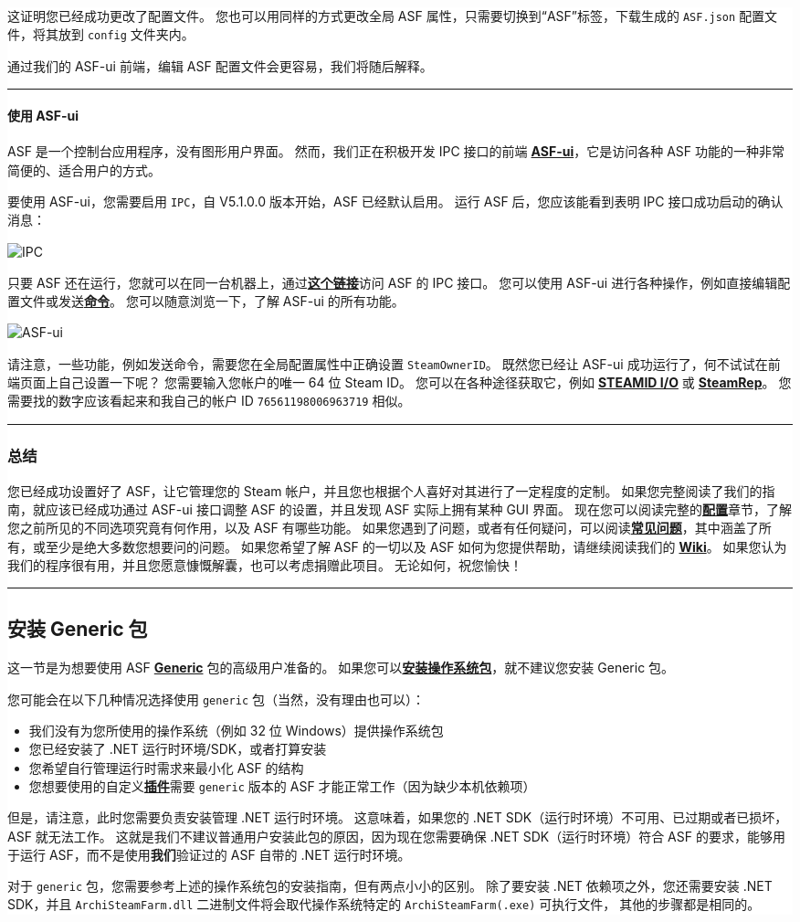 这证明您已经成功更改了配置文件。 您也可以用同样的方式更改全局 ASF 属性，只需要切换到“ASF”标签，下载生成的 `ASF.json` 配置文件，将其放到 `config` 文件夹内。

通过我们的 ASF-ui 前端，编辑 ASF 配置文件会更容易，我们将随后解释。

---

#### 使用 ASF-ui

ASF 是一个控制台应用程序，没有图形用户界面。 然而，我们正在积极开发 IPC 接口的前端 **[ASF-ui](https://github.com/JustArchiNET/ArchiSteamFarm/wiki/IPC-zh-CN#asf-ui)**，它是访问各种 ASF 功能的一种非常简便的、适合用户的方式。

要使用 ASF-ui，您需要启用 `IPC`，自 V5.1.0.0 版本开始，ASF 已经默认启用。 运行 ASF 后，您应该能看到表明 IPC 接口成功启动的确认消息：

![IPC](https://i.imgur.com/ZmkO8pk.png)

只要 ASF 还在运行，您就可以在同一台机器上，通过&#8203;**[这个链接](http://localhost:1242)**&#8203;访问 ASF 的 IPC 接口。 您可以使用 ASF-ui 进行各种操作，例如直接编辑配置文件或发送&#8203;**[命令](https://github.com/JustArchiNET/ArchiSteamFarm/wiki/Commands-zh-CN)**。 您可以随意浏览一下，了解 ASF-ui 的所有功能。

![ASF-ui](https://raw.githubusercontent.com/JustArchiNET/ASF-ui/main/.github/previews/bots.png)

请注意，一些功能，例如发送命令，需要您在全局配置属性中正确设置 `SteamOwnerID`。 既然您已经让 ASF-ui 成功运行了，何不试试在前端页面上自己设置一下呢？ 您需要输入您帐户的唯一 64 位 Steam ID。 您可以在各种途径获取它，例如 **[STEAMID I/O](https://steamid.io)** 或 **[SteamRep](https://steamrep.com)**。 您需要找的数字应该看起来和我自己的帐户 ID `76561198006963719` 相似。

---

### 总结

您已经成功设置好了 ASF，让它管理您的 Steam 帐户，并且您也根据个人喜好对其进行了一定程度的定制。 如果您完整阅读了我们的指南，就应该已经成功通过 ASF-ui 接口调整 ASF 的设置，并且发现 ASF 实际上拥有某种 GUI 界面。 现在您可以阅读完整的&#8203;**[配置](https://github.com/JustArchiNET/ArchiSteamFarm/wiki/Configuration-zh-CN)**&#8203;章节，了解您之前所见的不同选项究竟有何作用，以及 ASF 有哪些功能。 如果您遇到了问题，或者有任何疑问，可以阅读&#8203;**[常见问题](https://github.com/JustArchiNET/ArchiSteamFarm/wiki/FAQ-zh-CN)**，其中涵盖了所有，或至少是绝大多数您想要问的问题。 如果您希望了解 ASF 的一切以及 ASF 如何为您提供帮助，请继续阅读我们的 **[Wiki](https://github.com/JustArchiNET/ArchiSteamFarm/wiki/Home-zh-CN)**。 如果您认为我们的程序很有用，并且您愿意慷慨解囊，也可以考虑捐赠此项目。 无论如何，祝您愉快！

---

## 安装 Generic 包

这一节是为想要使用 ASF **[Generic](https://github.com/JustArchiNET/ArchiSteamFarm/wiki/Compatibility-zh-CN#generic)** 包的高级用户准备的。 如果您可以&#8203;**[安装操作系统包](#安装操作系统包)**，就不建议您安装 Generic 包。

您可能会在以下几种情况选择使用 `generic` 包（当然，没有理由也可以）：
- 我们没有为您所使用的操作系统（例如 32 位 Windows）提供操作系统包
- 您已经安装了 .NET 运行时环境/SDK，或者打算安装
- 您希望自行管理运行时需求来最小化 ASF 的结构
- 您想要使用的自定义&#8203;**[插件](https://github.com/JustArchiNET/ArchiSteamFarm/wiki/Plugins-zh-CN)**&#8203;需要 `generic` 版本的 ASF 才能正常工作（因为缺少本机依赖项）

但是，请注意，此时您需要负责安装管理 .NET 运行时环境。 这意味着，如果您的 .NET SDK（运行时环境）不可用、已过期或者已损坏，ASF 就无法工作。 这就是我们不建议普通用户安装此包的原因，因为现在您需要确保 .NET SDK（运行时环境）符合 ASF 的要求，能够用于运行 ASF，而不是使用**我们**验证过的 ASF 自带的 .NET 运行时环境。

对于 `generic` 包，您需要参考上述的操作系统包的安装指南，但有两点小小的区别。 除了要安装 .NET 依赖项之外，您还需要安装 .NET SDK，并且 `ArchiSteamFarm.dll` 二进制文件将会取代操作系统特定的 `ArchiSteamFarm(.exe)` 可执行文件， 其他的步骤都是相同的。
